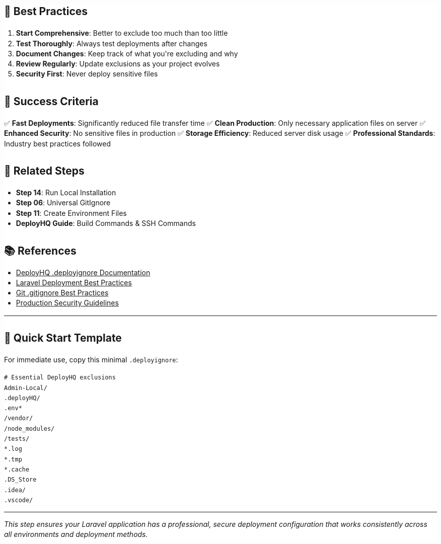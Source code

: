 ## 📝 **Best Practices**

1. **Start Comprehensive**: Better to exclude too much than too little
2. **Test Thoroughly**: Always test deployments after changes
3. **Document Changes**: Keep track of what you're excluding and why
4. **Review Regularly**: Update exclusions as your project evolves
5. **Security First**: Never deploy sensitive files

## 🎯 **Success Criteria**

✅ **Fast Deployments**: Significantly reduced file transfer time
✅ **Clean Production**: Only necessary application files on server
✅ **Enhanced Security**: No sensitive files in production
✅ **Storage Efficiency**: Reduced server disk usage
✅ **Professional Standards**: Industry best practices followed

## 🔗 **Related Steps**

- **Step 14**: Run Local Installation
- **Step 06**: Universal GitIgnore
- **Step 11**: Create Environment Files
- **DeployHQ Guide**: Build Commands & SSH Commands

## 📚 **References**

- [DeployHQ .deployignore Documentation](https://www.deployhq.com/support/deployignore)
- [Laravel Deployment Best Practices](https://laravel.com/docs/deployment)
- [Git .gitignore Best Practices](https://git-scm.com/docs/gitignore)
- [Production Security Guidelines](https://laravel.com/docs/security)

---

## 🚀 **Quick Start Template**

For immediate use, copy this minimal `.deployignore`:

```gitignore
# Essential DeployHQ exclusions
Admin-Local/
.deployHQ/
.env*
/vendor/
/node_modules/
/tests/
*.log
*.tmp
*.cache
.DS_Store
.idea/
.vscode/
```

---

*This step ensures your Laravel application has a professional, secure deployment configuration that works consistently across all environments and deployment methods.*
